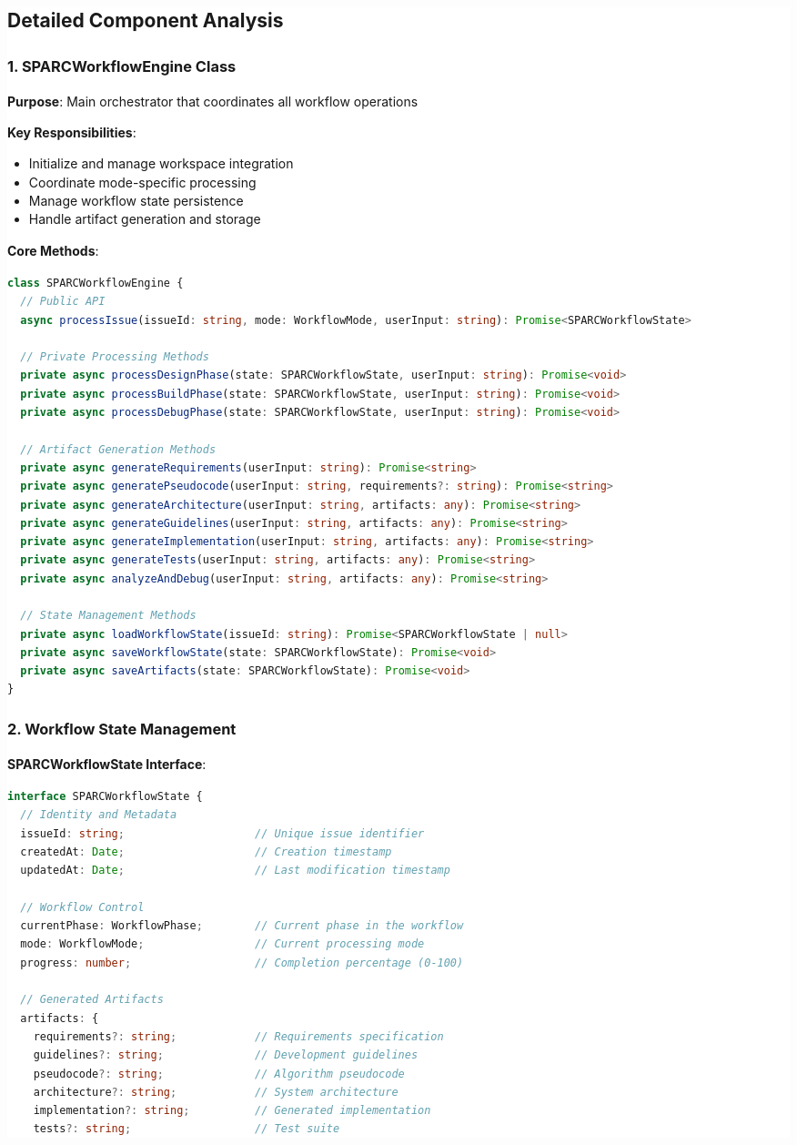 ## Detailed Component Analysis

### 1. SPARCWorkflowEngine Class

**Purpose**: Main orchestrator that coordinates all workflow operations

**Key Responsibilities**:
- Initialize and manage workspace integration
- Coordinate mode-specific processing
- Manage workflow state persistence
- Handle artifact generation and storage

**Core Methods**:

```typescript
class SPARCWorkflowEngine {
  // Public API
  async processIssue(issueId: string, mode: WorkflowMode, userInput: string): Promise<SPARCWorkflowState>
  
  // Private Processing Methods
  private async processDesignPhase(state: SPARCWorkflowState, userInput: string): Promise<void>
  private async processBuildPhase(state: SPARCWorkflowState, userInput: string): Promise<void>
  private async processDebugPhase(state: SPARCWorkflowState, userInput: string): Promise<void>
  
  // Artifact Generation Methods
  private async generateRequirements(userInput: string): Promise<string>
  private async generatePseudocode(userInput: string, requirements?: string): Promise<string>
  private async generateArchitecture(userInput: string, artifacts: any): Promise<string>
  private async generateGuidelines(userInput: string, artifacts: any): Promise<string>
  private async generateImplementation(userInput: string, artifacts: any): Promise<string>
  private async generateTests(userInput: string, artifacts: any): Promise<string>
  private async analyzeAndDebug(userInput: string, artifacts: any): Promise<string>
  
  // State Management Methods
  private async loadWorkflowState(issueId: string): Promise<SPARCWorkflowState | null>
  private async saveWorkflowState(state: SPARCWorkflowState): Promise<void>
  private async saveArtifacts(state: SPARCWorkflowState): Promise<void>
}
```

### 2. Workflow State Management

**SPARCWorkflowState Interface**:

```typescript
interface SPARCWorkflowState {
  // Identity and Metadata
  issueId: string;                    // Unique issue identifier
  createdAt: Date;                    // Creation timestamp
  updatedAt: Date;                    // Last modification timestamp
  
  // Workflow Control
  currentPhase: WorkflowPhase;        // Current phase in the workflow
  mode: WorkflowMode;                 // Current processing mode
  progress: number;                   // Completion percentage (0-100)
  
  // Generated Artifacts
  artifacts: {
    requirements?: string;            // Requirements specification
    guidelines?: string;              // Development guidelines
    pseudocode?: string;              // Algorithm pseudocode
    architecture?: string;            // System architecture
    implementation?: string;          // Generated implementation
    tests?: string;                   // Test suite
```